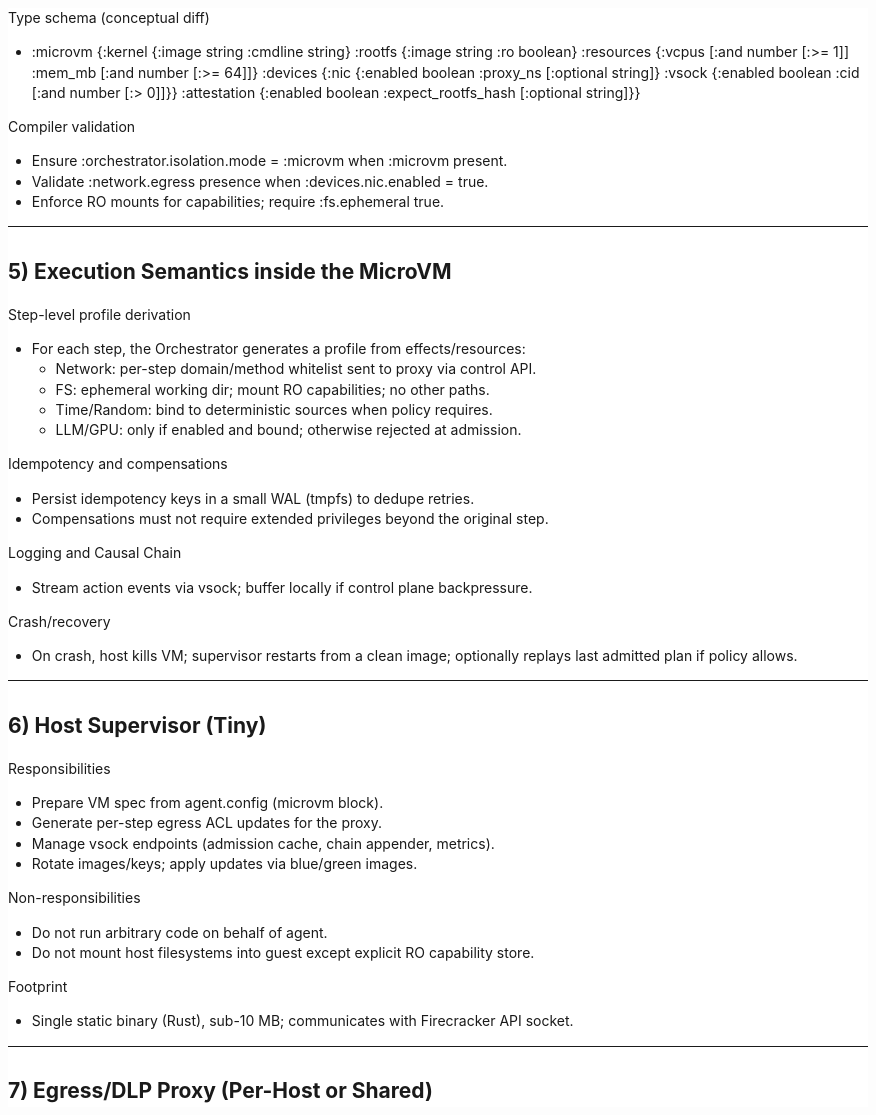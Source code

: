 Type schema (conceptual diff)
- :microvm {:kernel {:image string :cmdline string}
            :rootfs {:image string :ro boolean}
            :resources {:vcpus [:and number [:>= 1]] :mem_mb [:and number [:>= 64]]}
            :devices {:nic {:enabled boolean :proxy_ns [:optional string]}
                      :vsock {:enabled boolean :cid [:and number [:> 0]]}}
            :attestation {:enabled boolean :expect_rootfs_hash [:optional string]}}

Compiler validation
- Ensure :orchestrator.isolation.mode = :microvm when :microvm present.
- Validate :network.egress presence when :devices.nic.enabled = true.
- Enforce RO mounts for capabilities; require :fs.ephemeral true.

---

## 5) Execution Semantics inside the MicroVM

Step-level profile derivation
- For each step, the Orchestrator generates a profile from effects/resources:
  - Network: per-step domain/method whitelist sent to proxy via control API.
  - FS: ephemeral working dir; mount RO capabilities; no other paths.
  - Time/Random: bind to deterministic sources when policy requires.
  - LLM/GPU: only if enabled and bound; otherwise rejected at admission.

Idempotency and compensations
- Persist idempotency keys in a small WAL (tmpfs) to dedupe retries.
- Compensations must not require extended privileges beyond the original step.

Logging and Causal Chain
- Stream action events via vsock; buffer locally if control plane backpressure.

Crash/recovery
- On crash, host kills VM; supervisor restarts from a clean image; optionally replays last admitted plan if policy allows.

---

## 6) Host Supervisor (Tiny)

Responsibilities
- Prepare VM spec from agent.config (microvm block).
- Generate per-step egress ACL updates for the proxy.
- Manage vsock endpoints (admission cache, chain appender, metrics).
- Rotate images/keys; apply updates via blue/green images.

Non-responsibilities
- Do not run arbitrary code on behalf of agent.
- Do not mount host filesystems into guest except explicit RO capability store.

Footprint
- Single static binary (Rust), sub-10 MB; communicates with Firecracker API socket.

---

## 7) Egress/DLP Proxy (Per-Host or Shared)
